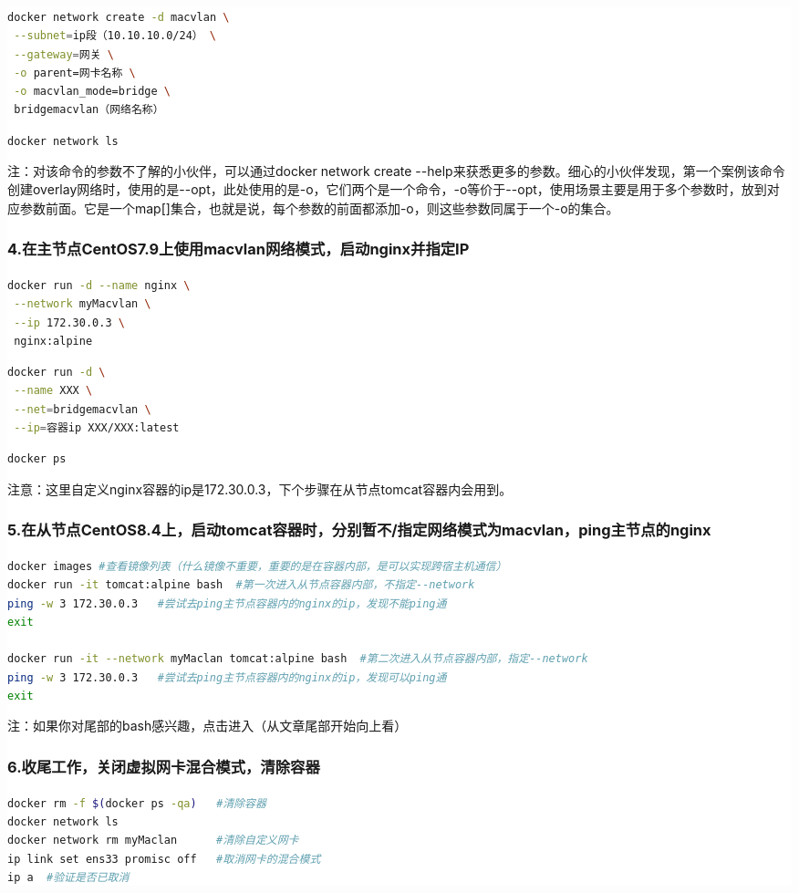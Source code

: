 ```bash
docker network create -d macvlan \
 --subnet=ip段（10.10.10.0/24） \
 --gateway=网关 \
 -o parent=网卡名称 \
 -o macvlan_mode=bridge \
 bridgemacvlan（网络名称）
```

```bash
docker network ls
```

注：对该命令的参数不了解的小伙伴，可以通过docker network create  --help来获悉更多的参数。细心的小伙伴发现，第一个案例该命令创建overlay网络时，使用的是--opt，此处使用的是-o，它们两个是一个命令，-o等价于--opt，使用场景主要是用于多个参数时，放到对应参数前面。它是一个map[]集合，也就是说，每个参数的前面都添加-o，则这些参数同属于一个-o的集合。

### 4.在主节点CentOS7.9上使用macvlan网络模式，启动nginx并指定IP

```bash
docker run -d --name nginx \
 --network myMacvlan \
 --ip 172.30.0.3 \
 nginx:alpine
```

```bash
docker run -d \
 --name XXX \
 --net=bridgemacvlan \
 --ip=容器ip XXX/XXX:latest
```

```bash
docker ps
```

注意：这里自定义nginx容器的ip是172.30.0.3，下个步骤在从节点tomcat容器内会用到。

### 5.在从节点CentOS8.4上，启动tomcat容器时，分别暂不/指定网络模式为macvlan，ping主节点的nginx

```bash
docker images #查看镜像列表（什么镜像不重要，重要的是在容器内部，是可以实现跨宿主机通信）
docker run -it tomcat:alpine bash  #第一次进入从节点容器内部，不指定--network
ping -w 3 172.30.0.3   #尝试去ping主节点容器内的nginx的ip，发现不能ping通
exit
 
docker run -it --network myMaclan tomcat:alpine bash  #第二次进入从节点容器内部，指定--network
ping -w 3 172.30.0.3   #尝试去ping主节点容器内的nginx的ip，发现可以ping通
exit
```

 注：如果你对尾部的bash感兴趣，点击进入（从文章尾部开始向上看）

### 6.收尾工作，关闭虚拟网卡混合模式，清除容器

```bash
docker rm -f $(docker ps -qa)   #清除容器
docker network ls
docker network rm myMaclan      #清除自定义网卡
ip link set ens33 promisc off   #取消网卡的混合模式
ip a  #验证是否已取消
```
